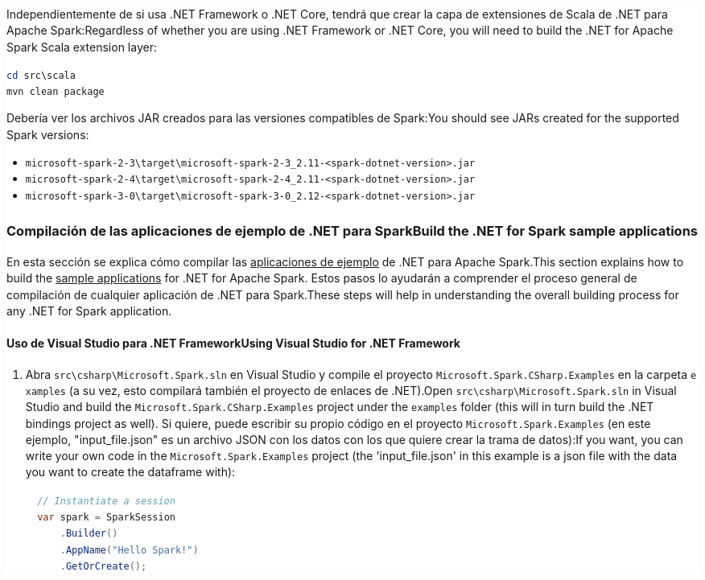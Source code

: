 <span data-ttu-id="f3f0c-157">Independientemente de si usa .NET Framework o .NET Core, tendrá que crear la capa de extensiones de Scala de .NET para Apache Spark:</span><span class="sxs-lookup"><span data-stu-id="f3f0c-157">Regardless of whether you are using .NET Framework or .NET Core, you will need to build the .NET for Apache Spark Scala extension layer:</span></span>

```powershell
cd src\scala
mvn clean package
```

<span data-ttu-id="f3f0c-158">Debería ver los archivos JAR creados para las versiones compatibles de Spark:</span><span class="sxs-lookup"><span data-stu-id="f3f0c-158">You should see JARs created for the supported Spark versions:</span></span>

* `microsoft-spark-2-3\target\microsoft-spark-2-3_2.11-<spark-dotnet-version>.jar`
* `microsoft-spark-2-4\target\microsoft-spark-2-4_2.11-<spark-dotnet-version>.jar`
* `microsoft-spark-3-0\target\microsoft-spark-3-0_2.12-<spark-dotnet-version>.jar`

### <a name="build-the-net-for-spark-sample-applications"></a><span data-ttu-id="f3f0c-159">Compilación de las aplicaciones de ejemplo de .NET para Spark</span><span class="sxs-lookup"><span data-stu-id="f3f0c-159">Build the .NET for Spark sample applications</span></span>

<span data-ttu-id="f3f0c-160">En esta sección se explica cómo compilar las [aplicaciones de ejemplo](https://github.com/dotnet/spark/tree/master/examples) de .NET para Apache Spark.</span><span class="sxs-lookup"><span data-stu-id="f3f0c-160">This section explains how to build the [sample applications](https://github.com/dotnet/spark/tree/master/examples) for .NET for Apache Spark.</span></span> <span data-ttu-id="f3f0c-161">Estos pasos lo ayudarán a comprender el proceso general de compilación de cualquier aplicación de .NET para Spark.</span><span class="sxs-lookup"><span data-stu-id="f3f0c-161">These steps will help in understanding the overall building process for any .NET for Spark application.</span></span>

#### <a name="using-visual-studio-for-net-framework"></a><span data-ttu-id="f3f0c-162">Uso de Visual Studio para .NET Framework</span><span class="sxs-lookup"><span data-stu-id="f3f0c-162">Using Visual Studio for .NET Framework</span></span>

  1. <span data-ttu-id="f3f0c-163">Abra `src\csharp\Microsoft.Spark.sln` en Visual Studio y compile el proyecto `Microsoft.Spark.CSharp.Examples` en la carpeta `examples` (a su vez, esto compilará también el proyecto de enlaces de .NET).</span><span class="sxs-lookup"><span data-stu-id="f3f0c-163">Open `src\csharp\Microsoft.Spark.sln` in Visual Studio and build the `Microsoft.Spark.CSharp.Examples` project under the `examples` folder (this will in turn build the .NET bindings project as well).</span></span> <span data-ttu-id="f3f0c-164">Si quiere, puede escribir su propio código en el proyecto `Microsoft.Spark.Examples` (en este ejemplo, "input_file.json" es un archivo JSON con los datos con los que quiere crear la trama de datos):</span><span class="sxs-lookup"><span data-stu-id="f3f0c-164">If you want, you can write your own code in the `Microsoft.Spark.Examples` project (the 'input_file.json' in this example is a json file with the data you want to create the dataframe with):</span></span>
  
      ```csharp
        // Instantiate a session
        var spark = SparkSession
            .Builder()
            .AppName("Hello Spark!")
            .GetOrCreate();
